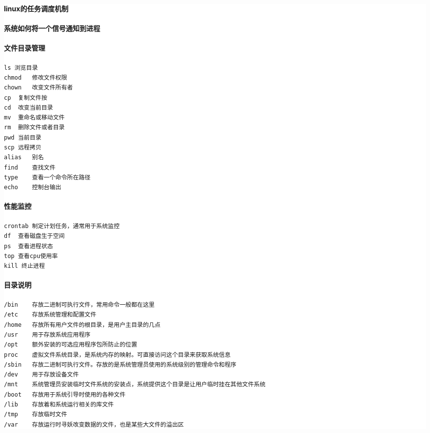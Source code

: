 #### linux的任务调度机制



#### 系统如何将一个信号通知到进程



#### 文件目录管理

```c++
ls 浏览目录
chmod	修改文件权限
chown	改变文件所有者
cp	复制文件按
cd	改变当前目录
mv	重命名或移动文件
rm	删除文件或者目录
pwd	当前目录
scp	远程拷贝
alias	别名
find	查找文件
type	查看一个命令所在路径
echo	控制台输出
```

#### 性能监控

```
crontab	制定计划任务，通常用于系统监控
df	查看磁盘生于空间
ps	查看进程状态
top	查看cpu使用率
kill 终止进程
```

#### 目录说明

```
/bin	存放二进制可执行文件，常用命令一般都在这里
/etc	存放系统管理和配置文件
/home	存放所有用户文件的根目录，是用户主目录的几点
/usr	用于存放系统应用程序
/opt	额外安装的可选应用程序包所防止的位置
proc	虚拟文件系统目录，是系统内存的映射。可直接访问这个目录来获取系统信息
/sbin	存放二进制可执行文件。存放的是系统管理员使用的系统级别的管理命令和程序
/dev	用于存放设备文件
/mnt	系统管理员安装临时文件系统的安装点，系统提供这个目录是让用户临时挂在其他文件系统
/boot	存放用于系统引导时使用的各种文件
/lib	存放着和系统运行相关的库文件
/tmp	存放临时文件
/var	存放运行时寻妖改变数据的文件，也是某些大文件的溢出区
```

